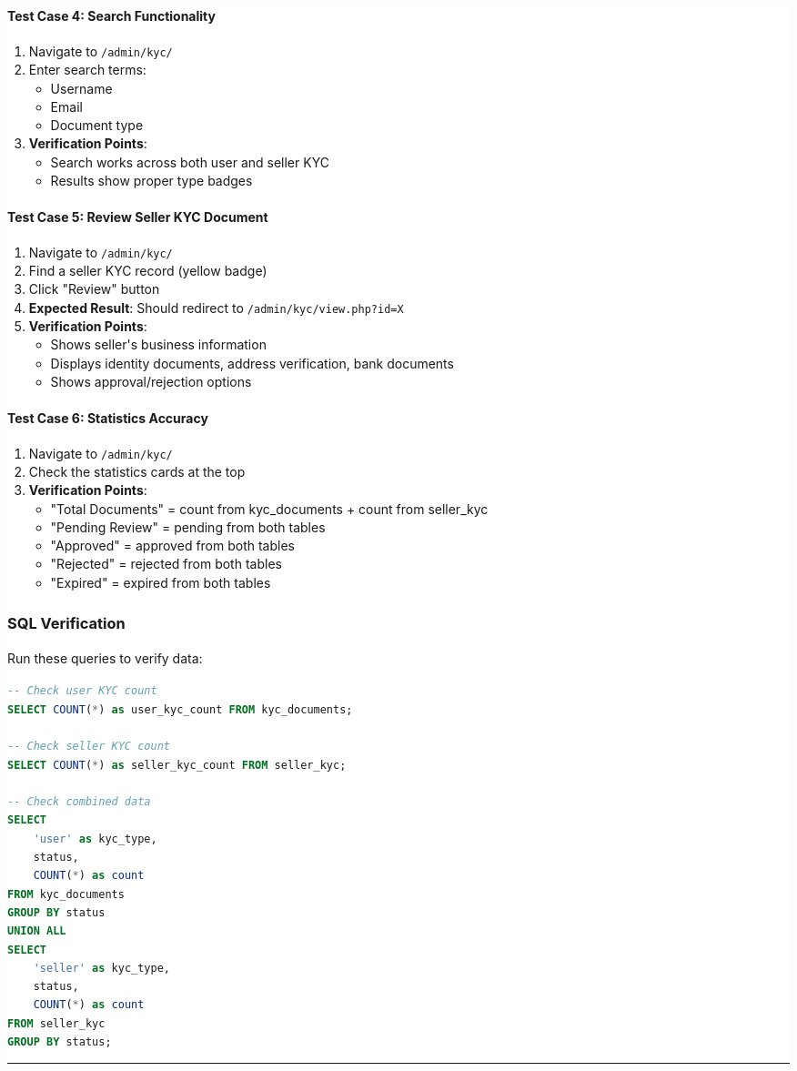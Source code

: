 #### Test Case 4: Search Functionality
1. Navigate to `/admin/kyc/`
2. Enter search terms:
   - Username
   - Email
   - Document type
3. **Verification Points**:
   - Search works across both user and seller KYC
   - Results show proper type badges

#### Test Case 5: Review Seller KYC Document
1. Navigate to `/admin/kyc/`
2. Find a seller KYC record (yellow badge)
3. Click "Review" button
4. **Expected Result**: Should redirect to `/admin/kyc/view.php?id=X` 
5. **Verification Points**:
   - Shows seller's business information
   - Displays identity documents, address verification, bank documents
   - Shows approval/rejection options

#### Test Case 6: Statistics Accuracy
1. Navigate to `/admin/kyc/`
2. Check the statistics cards at the top
3. **Verification Points**:
   - "Total Documents" = count from kyc_documents + count from seller_kyc
   - "Pending Review" = pending from both tables
   - "Approved" = approved from both tables
   - "Rejected" = rejected from both tables
   - "Expired" = expired from both tables

### SQL Verification
Run these queries to verify data:

```sql
-- Check user KYC count
SELECT COUNT(*) as user_kyc_count FROM kyc_documents;

-- Check seller KYC count
SELECT COUNT(*) as seller_kyc_count FROM seller_kyc;

-- Check combined data
SELECT 
    'user' as kyc_type, 
    status, 
    COUNT(*) as count 
FROM kyc_documents 
GROUP BY status
UNION ALL
SELECT 
    'seller' as kyc_type, 
    status, 
    COUNT(*) as count 
FROM seller_kyc 
GROUP BY status;
```

---